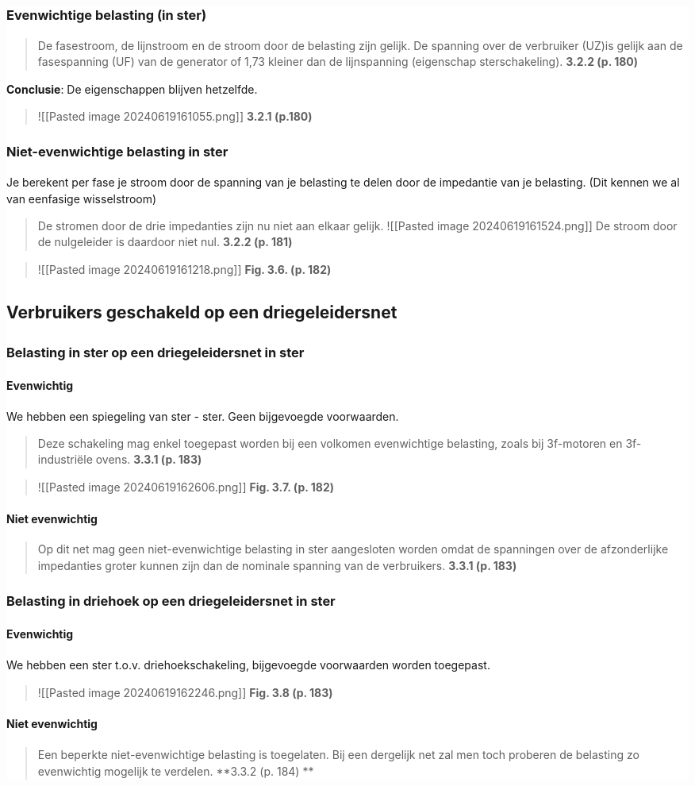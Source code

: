 ### Evenwichtige belasting (in ster)
> De fasestroom, de lijnstroom en de stroom door de belasting zijn gelijk.
> De spanning over de verbruiker (UZ)is gelijk aan de fasespanning (UF) van de generator of 1,73 kleiner dan de lijnspanning (eigenschap sterschakeling).
> **3.2.2 (p. 180)**

**Conclusie**: De eigenschappen blijven hetzelfde.

> ![[Pasted image 20240619161055.png]]
> **3.2.1 (p.180)**

### Niet-evenwichtige belasting in ster
Je berekent per fase je stroom door de spanning van je belasting te delen door de impedantie van je belasting. (Dit kennen we al van eenfasige wisselstroom)

> De stromen door de drie impedanties zijn nu niet aan elkaar gelijk.
> ![[Pasted image 20240619161524.png]]
> De stroom door de nulgeleider is daardoor niet nul.
> **3.2.2 (p. 181)**

> ![[Pasted image 20240619161218.png]]
> **Fig. 3.6. (p. 182)**



## Verbruikers geschakeld op een driegeleidersnet
### Belasting in ster op een driegeleidersnet in ster 
#### Evenwichtig
We hebben een spiegeling van ster - ster. Geen bijgevoegde voorwaarden.

> Deze schakeling mag enkel toegepast worden bij een volkomen evenwichtige belasting, zoals bij 3f-motoren en 3f-industriële ovens.
> **3.3.1 (p. 183)**


> ![[Pasted image 20240619162606.png]]
> **Fig. 3.7. (p. 182)**
> 

#### Niet evenwichtig
>Op dit net mag geen niet-evenwichtige belasting in ster aangesloten worden omdat de spanningen over de afzonderlijke impedanties groter kunnen zijn dan de nominale spanning van de verbruikers.
>**3.3.1 (p. 183)**

### Belasting in driehoek op een driegeleidersnet in ster
#### Evenwichtig
We hebben een ster t.o.v. driehoekschakeling, bijgevoegde voorwaarden worden toegepast.

> ![[Pasted image 20240619162246.png]]
> **Fig. 3.8 (p. 183)**

#### Niet evenwichtig
> Een beperkte niet-evenwichtige belasting is toegelaten. Bij een dergelijk net zal men toch proberen de belasting zo evenwichtig mogelijk te verdelen.
> **3.3.2 (p. 184) **
